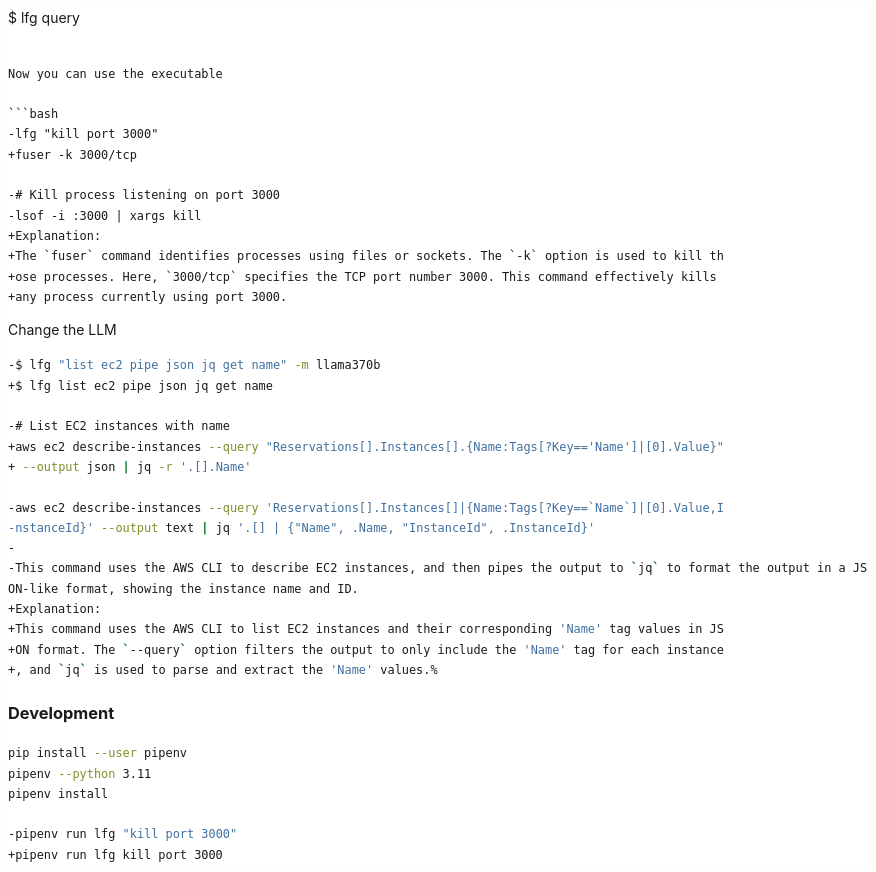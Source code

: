  ```
 ```
 $ lfg query
 ```
 
 Now you can use the executable
 
 ```bash
-lfg "kill port 3000"
+fuser -k 3000/tcp
 
-# Kill process listening on port 3000
-lsof -i :3000 | xargs kill
+Explanation:
+The `fuser` command identifies processes using files or sockets. The `-k` option is used to kill th
+ose processes. Here, `3000/tcp` specifies the TCP port number 3000. This command effectively kills
+any process currently using port 3000.
 
 ```
 
 Change the LLM
 
 ```bash
-$ lfg "list ec2 pipe json jq get name" -m llama370b
+$ lfg list ec2 pipe json jq get name
 
-# List EC2 instances with name
+aws ec2 describe-instances --query "Reservations[].Instances[].{Name:Tags[?Key=='Name']|[0].Value}"
+ --output json | jq -r '.[].Name'
 
-aws ec2 describe-instances --query 'Reservations[].Instances[]|{Name:Tags[?Key==`Name`]|[0].Value,I
-nstanceId}' --output text | jq '.[] | {"Name", .Name, "InstanceId", .InstanceId}'
-
-This command uses the AWS CLI to describe EC2 instances, and then pipes the output to `jq` to format the output in a JSON-like format, showing the instance name and ID.
+Explanation:
+This command uses the AWS CLI to list EC2 instances and their corresponding 'Name' tag values in JS
+ON format. The `--query` option filters the output to only include the 'Name' tag for each instance
+, and `jq` is used to parse and extract the 'Name' values.%
 ```
 
 ### Development
 
 ```bash
 pip install --user pipenv
 pipenv --python 3.11
 pipenv install
 
-pipenv run lfg "kill port 3000"
+pipenv run lfg kill port 3000
 ```
 